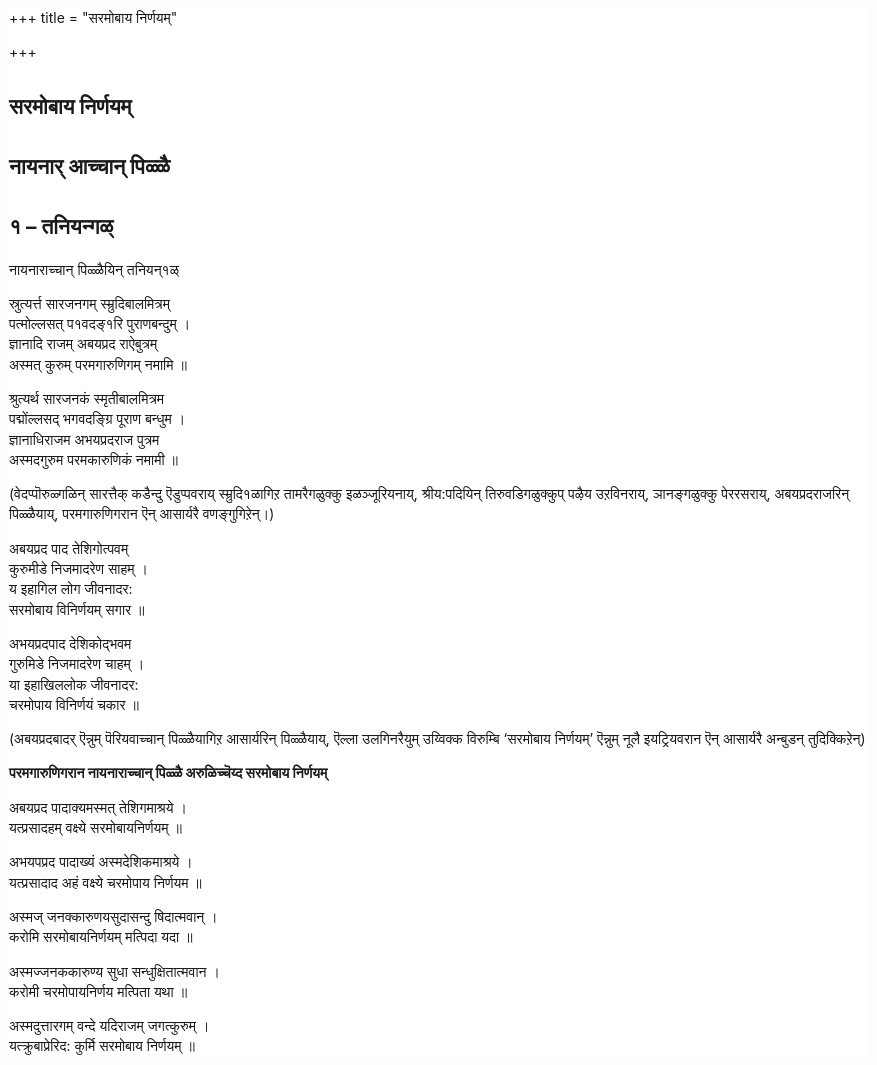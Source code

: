 +++
title = "सरमोबाय निर्णयम्"

+++

## **सरमोबाय निर्णयम्**

## **नायनार् आच्चान् पिळ्ळै**

## १ – तनियन्गळ्

नायनाराच्चान् पिळ्ळैयिन् तनियन्१ळ्

स्रुत्यर्त्त सारजनगम् स्म्रुदिबालमित्रम्  
पत्मोल्लसत् प१वदङ्१रि पुराणबन्दुम् ।  
ज्ञानादि राजम् अबयप्रद राऐबुत्रम्  
अस्मत् कुरुम् परमगारुणिगम् नमामि ॥

श्रुत्यर्थ सारजनकं स्मृतीबालमित्रम  
पद्मोंल्लसद् भगवदङ्ग्रि पूराण बन्धुम ।  
ज्ञानाधिराजम अभयप्रदराज पुत्रम  
अस्मदगुरुम परमकारुणिकं नमामी ॥

(वेदप्पॊरुळ्गळिन् सारत्तैक् कडैन्दु ऎडुप्पवराय् स्म्रुदि१ळागिऱ तामरैगळुक्कु इळञ्जूरियनाय्, श्रीय:पदियिन् तिरुवडिगळुक्कुप् पऴैय उऱविनराय्, ञानङ्गळुक्कु पेररसराय्, अबयप्रदराजरिन् पिळ्ळैयाय्, परमगारुणिगरान ऎन् आसार्यरै वणङ्गुगिऱेन्।)

अबयप्रद पाद तेशिगोत्पवम्  
कुरुमीडे निजमादरेण साहम् ।  
य इहागिल लोग जीवनादर:  
सरमोबाय विनिर्णयम् सगार ॥

अभयप्रदपाद देशिकोद्भवम  
गुरुमिडे निजमादरेण चाहम् ।  
या इहाखिललोक जीवनादर:  
चरमोपाय विनिर्णयं चकार ॥

(अबयप्रदबादर् ऎन्नुम् पॆरियवाच्चान् पिळ्ळैयागिऱ आसार्यरिन् पिळ्ळैयाय्, ऎल्ला उलगिनरैयुम् उय्विक्क विरुम्बि ‘सरमोबाय निर्णयम्’ ऎन्नुम् नूलै इयट्रियवरान ऎन् आसार्यरै अन्बुडन् तुदिक्किऱेन्)

**परमगारुणिगरान नायनाराच्चान् पिळ्ळै अरुळिच्चॆय्द सरमोबाय निर्णयम्**

अबयप्रद पादाक्यमस्मत् तेशिगमाश्रये ।  
यत्प्रसादहम् वक्ष्ये सरमोबायनिर्णयम् ॥

अभयपप्रद पादाख्यं अस्मदेशिकमाश्रये ।  
यत्प्रसादाद अहं वक्ष्ये चरमोपाय निर्णयम ॥

अस्मज् जनक्कारुणयसुदासन्दु षिदात्मवान् ।  
करोमि सरमोबायनिर्णयम् मत्पिदा यदा ॥

अस्मज्जनककारुण्य सुधा सन्धुक्षितात्मवान ।  
करोमी चरमोपायनिर्णय मत्पिता यथा ॥

अस्मदुत्तारगम् वन्दे यदिराजम् जगत्कुरुम् ।  
यत्क्रुबाप्रेरिद: कुर्मि सरमोबाय निर्णयम् ॥
